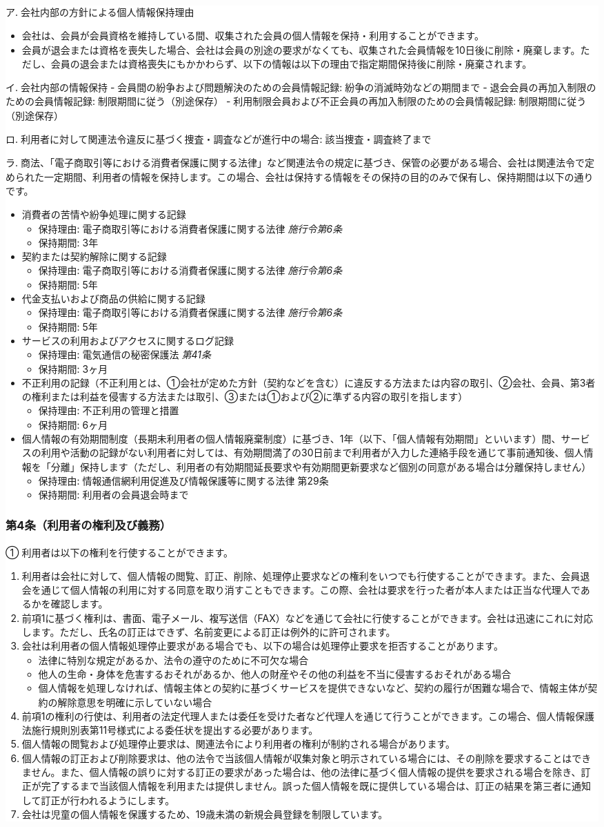ア. 会社内部の方針による個人情報保持理由
- 会社は、会員が会員資格を維持している間、収集された会員の個人情報を保持・利用することができます。
- 会員が退会または資格を喪失した場合、会社は会員の別途の要求がなくても、収集された会員情報を10日後に削除・廃棄します。ただし、会員の退会または資格喪失にもかかわらず、以下の情報は以下の理由で指定期間保持後に削除・廃棄されます。

イ. 会社内部の情報保持
    - 会員間の紛争および問題解決のための会員情報記録: 紛争の消滅時効などの期間まで
    - 退会会員の再加入制限のための会員情報記録: 制限期間に従う（別途保存）
    - 利用制限会員および不正会員の再加入制限のための会員情報記録: 制限期間に従う（別途保存）

ロ. 利用者に対して関連法令違反に基づく捜査・調査などが進行中の場合: 該当捜査・調査終了まで

ラ. 商法、「電子商取引等における消費者保護に関する法律」など関連法令の規定に基づき、保管の必要がある場合、会社は関連法令で定められた一定期間、利用者の情報を保持します。この場合、会社は保持する情報をその保持の目的のみで保有し、保持期間は以下の通りです。

- 消費者の苦情や紛争処理に関する記録
    - 保持理由: 電子商取引等における消費者保護に関する法律 *施行令第6条*
    - 保持期間: 3年
- 契約または契約解除に関する記録
    - 保持理由: 電子商取引等における消費者保護に関する法律 *施行令第6条*
    - 保持期間: 5年
- 代金支払いおよび商品の供給に関する記録
    - 保持理由: 電子商取引等における消費者保護に関する法律 *施行令第6条*
    - 保持期間: 5年
- サービスの利用およびアクセスに関するログ記録
    - 保持理由: 電気通信の秘密保護法 *第41条*
    - 保持期間: 3ヶ月
- 不正利用の記録（不正利用とは、①会社が定めた方針（契約などを含む）に違反する方法または内容の取引、②会社、会員、第3者の権利または利益を侵害する方法または取引、③または①および②に準ずる内容の取引を指します）
    - 保持理由: 不正利用の管理と措置
    - 保持期間: 6ヶ月
- 個人情報の有効期間制度（長期未利用者の個人情報廃棄制度）に基づき、1年（以下、「個人情報有効期間」といいます）間、サービスの利用や活動の記録がない利用者に対しては、有効期間満了の30日前まで利用者が入力した連絡手段を通じて事前通知後、個人情報を「分離」保持します（ただし、利用者の有効期間延長要求や有効期間更新要求など個別の同意がある場合は分離保持しません）
    - 保持理由: 情報通信網利用促進及び情報保護等に関する法律 第29条
    - 保持期間: 利用者の会員退会時まで


### 第4条（利用者の権利及び義務）

① 利用者は以下の権利を行使することができます。

1. 利用者は会社に対して、個人情報の閲覧、訂正、削除、処理停止要求などの権利をいつでも行使することができます。また、会員退会を通じて個人情報の利用に対する同意を取り消すこともできます。この際、会社は要求を行った者が本人または正当な代理人であるかを確認します。
2. 前項1に基づく権利は、書面、電子メール、複写送信（FAX）などを通じて会社に行使することができます。会社は迅速にこれに対応します。ただし、氏名の訂正はできず、名前変更による訂正は例外的に許可されます。
3. 会社は利用者の個人情報処理停止要求がある場合でも、以下の場合は処理停止要求を拒否することがあります。
    - 法律に特別な規定があるか、法令の遵守のために不可欠な場合
    - 他人の生命・身体を危害するおそれがあるか、他人の財産やその他の利益を不当に侵害するおそれがある場合
    - 個人情報を処理しなければ、情報主体との契約に基づくサービスを提供できないなど、契約の履行が困難な場合で、情報主体が契約の解除意思を明確に示していない場合
4. 前項1の権利の行使は、利用者の法定代理人または委任を受けた者など代理人を通じて行うことができます。この場合、個人情報保護法施行規則別表第11号様式による委任状を提出する必要があります。
5. 個人情報の閲覧および処理停止要求は、関連法令により利用者の権利が制約される場合があります。
6. 個人情報の訂正および削除要求は、他の法令で当該個人情報が収集対象と明示されている場合には、その削除を要求することはできません。また、個人情報の誤りに対する訂正の要求があった場合は、他の法律に基づく個人情報の提供を要求される場合を除き、訂正が完了するまで当該個人情報を利用または提供しません。誤った個人情報を既に提供している場合は、訂正の結果を第三者に通知して訂正が行われるようにします。
7. 会社は児童の個人情報を保護するため、19歳未満の新規会員登録を制限しています。
